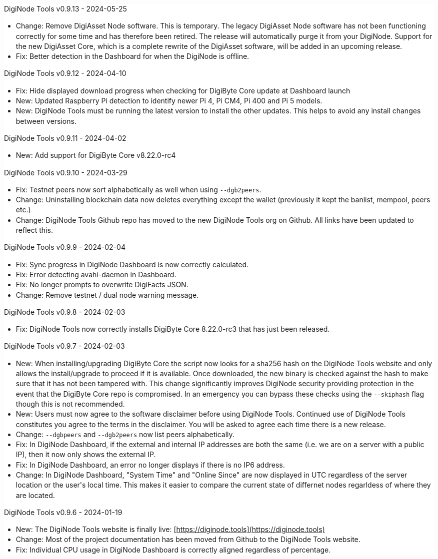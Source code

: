 DigiNode Tools v0.9.13 - 2024-05-25
- Change: Remove DigiAsset Node software. This is temporary. The legacy DigiAsset Node software has not been functioning correctly for some time and has therefore been retired. The release will automatically purge it from your DigiNode. Support for the new DigiAsset Core, which is a complete rewrite of the DigiAsset software, will be added in an upcoming release.
- Fix: Better detection in the Dashboard for when the DigiNode is offline.

DigiNode Tools v0.9.12 - 2024-04-10
- Fix: Hide displayed download progress when checking for DigiByte Core update at Dashboard launch
- New: Updated Raspberry Pi detection to identify newer Pi 4, Pi CM4, Pi 400 and Pi 5 models.
- New: DigiNode Tools must be running the latest version to install the other updates. This helps to avoid any install changes between versions.

DigiNode Tools v0.9.11 - 2024-04-02
- New: Add support for DigiByte Core v8.22.0-rc4

DigiNode Tools v0.9.10 - 2024-03-29
- Fix: Testnet peers now sort alphabetically as well when using ```--dgb2peers```.
- Change: Uninstalling blockchain data now deletes everything except the wallet (previously it kept the banlist, mempool, peers etc.)
- Change: DigiNode Tools Github repo has moved to the new DigiNode Tools org on Github. All links have been updated to reflect this.

DigiNode Tools v0.9.9 - 2024-02-04
- Fix: Sync progress in DigiNode Dashboard is now correctly calculated.
- Fix: Error detecting avahi-daemon in Dashboard.
- Fix: No longer prompts to overwrite DigiFacts JSON.
- Change: Remove testnet / dual node warning message.

DigiNode Tools v0.9.8 - 2024-02-03
- Fix: DigiNode Tools now correctly installs DigiByte Core 8.22.0-rc3 that has just been released.

DigiNode Tools v0.9.7 - 2024-02-03
- New: When installing/upgrading DigiByte Core the script now looks for a sha256 hash on the DigiNode Tools website and only allows the install/upgrade to proceed if it is available. Once downloaded, the new binary is checked against the hash to make sure that it has not been tampered with. This change significantly improves DigiNode security providing protection in the event that the DigiByte Core repo is compromised. In an emergency you can bypass these checks using the ```--skiphash``` flag though this is not recommended.
- New: Users must now agree to the software disclaimer before using DigiNode Tools. Continued use of DigiNode Tools constitutes you agree to the terms in the disclaimer. You will be asked to agree each time there is a new release.
- Change: ```--dgbpeers``` and ```--dgb2peers``` now list peers alphabetically.
- Fix: In DigiNode Dashboard, if the external and internal IP addresses are both the same (i.e. we are on a server with a public IP), then it now only shows the external IP.
- Fix: In DigiNode Dashboard, an error no longer displays if there is no IP6 address.
- Change: In DigiNode Dashboard, "System Time" and "Online Since" are now displayed in UTC regardless of the server location or the user's local time. This makes it easier to compare the current state of differnet nodes regarldess of where they are located.

DigiNode Tools v0.9.6 - 2024-01-19
- New: The DigiNode Tools website is finally live: [https://diginode.tools](https://diginode.tools)
- Change: Most of the project documentation has been moved from Github to the DigiNode Tools website.
- Fix: Individual CPU usage in DigiNode Dashboard is correctly aligned regardless of percentage.
